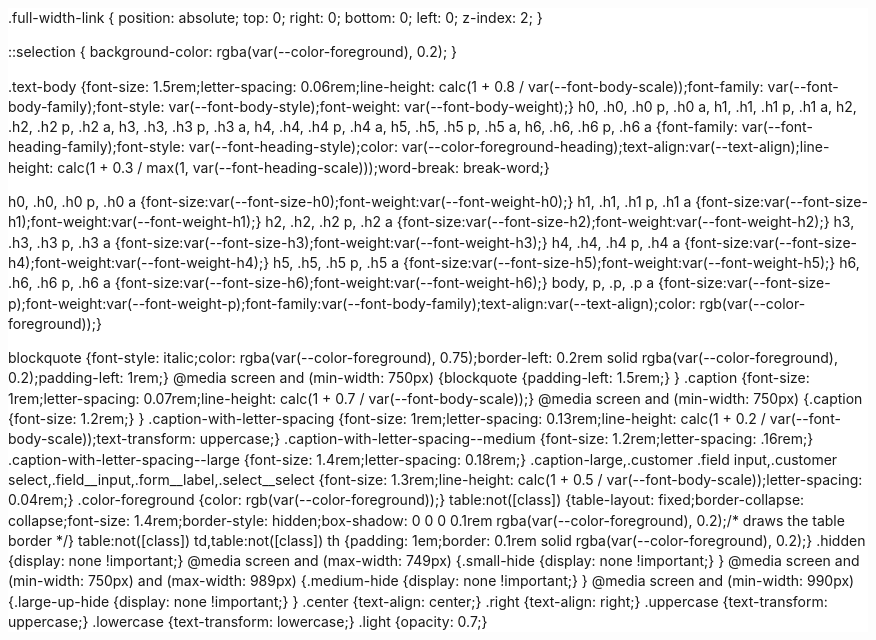 .full-width-link {
  position: absolute;
  top: 0;
  right: 0;
  bottom: 0;
  left: 0;
  z-index: 2;
}

::selection {
  background-color: rgba(var(--color-foreground), 0.2);
}




.text-body {font-size: 1.5rem;letter-spacing: 0.06rem;line-height: calc(1 + 0.8 / var(--font-body-scale));font-family: var(--font-body-family);font-style: var(--font-body-style);font-weight: var(--font-body-weight);}
h0, .h0, .h0 p, .h0 a, h1, .h1, .h1 p, .h1 a, h2, .h2, .h2 p, .h2 a, h3, .h3, .h3 p, .h3 a, h4, .h4, .h4 p, .h4 a, h5, .h5, .h5 p, .h5 a, h6, .h6, .h6 p, .h6 a {font-family: var(--font-heading-family);font-style: var(--font-heading-style);color: var(--color-foreground-heading);text-align:var(--text-align);line-height: calc(1 + 0.3 / max(1, var(--font-heading-scale)));word-break: break-word;}

h0, .h0, .h0 p, .h0 a {font-size:var(--font-size-h0);font-weight:var(--font-weight-h0);}
h1, .h1, .h1 p, .h1 a {font-size:var(--font-size-h1);font-weight:var(--font-weight-h1);}
h2, .h2, .h2 p, .h2 a {font-size:var(--font-size-h2);font-weight:var(--font-weight-h2);}
h3, .h3, .h3 p, .h3 a {font-size:var(--font-size-h3);font-weight:var(--font-weight-h3);}
h4, .h4, .h4 p, .h4 a {font-size:var(--font-size-h4);font-weight:var(--font-weight-h4);}
h5, .h5, .h5 p, .h5 a {font-size:var(--font-size-h5);font-weight:var(--font-weight-h5);}
h6, .h6, .h6 p, .h6 a {font-size:var(--font-size-h6);font-weight:var(--font-weight-h6);}
body, p, .p, .p a {font-size:var(--font-size-p);font-weight:var(--font-weight-p);font-family:var(--font-body-family);text-align:var(--text-align);color: rgb(var(--color-foreground));}

blockquote {font-style: italic;color: rgba(var(--color-foreground), 0.75);border-left: 0.2rem solid rgba(var(--color-foreground), 0.2);padding-left: 1rem;}
@media screen and (min-width: 750px) {blockquote {padding-left: 1.5rem;}
  }
.caption {font-size: 1rem;letter-spacing: 0.07rem;line-height: calc(1 + 0.7 / var(--font-body-scale));}
@media screen and (min-width: 750px) {.caption {font-size: 1.2rem;}
}
.caption-with-letter-spacing {font-size: 1rem;letter-spacing: 0.13rem;line-height: calc(1 + 0.2 / var(--font-body-scale));text-transform: uppercase;}
.caption-with-letter-spacing--medium {font-size: 1.2rem;letter-spacing: .16rem;}
.caption-with-letter-spacing--large {font-size: 1.4rem;letter-spacing: 0.18rem;}
.caption-large,.customer .field input,.customer select,.field__input,.form__label,.select__select {font-size: 1.3rem;line-height: calc(1 + 0.5 / var(--font-body-scale));letter-spacing: 0.04rem;}
.color-foreground {color: rgb(var(--color-foreground));}
table:not([class]) {table-layout: fixed;border-collapse: collapse;font-size: 1.4rem;border-style: hidden;box-shadow: 0 0 0 0.1rem rgba(var(--color-foreground), 0.2);/* draws the table border  */}
table:not([class]) td,table:not([class]) th {padding: 1em;border: 0.1rem solid rgba(var(--color-foreground), 0.2);}
.hidden {display: none !important;}
@media screen and (max-width: 749px) {.small-hide {display: none !important;}
}
@media screen and (min-width: 750px) and (max-width: 989px) {.medium-hide {display: none !important;}
}
@media screen and (min-width: 990px) {.large-up-hide {display: none !important;}
}
.center {text-align: center;}
.right {text-align: right;}
.uppercase {text-transform: uppercase;}
.lowercase {text-transform: lowercase;}
.light {opacity: 0.7;}
